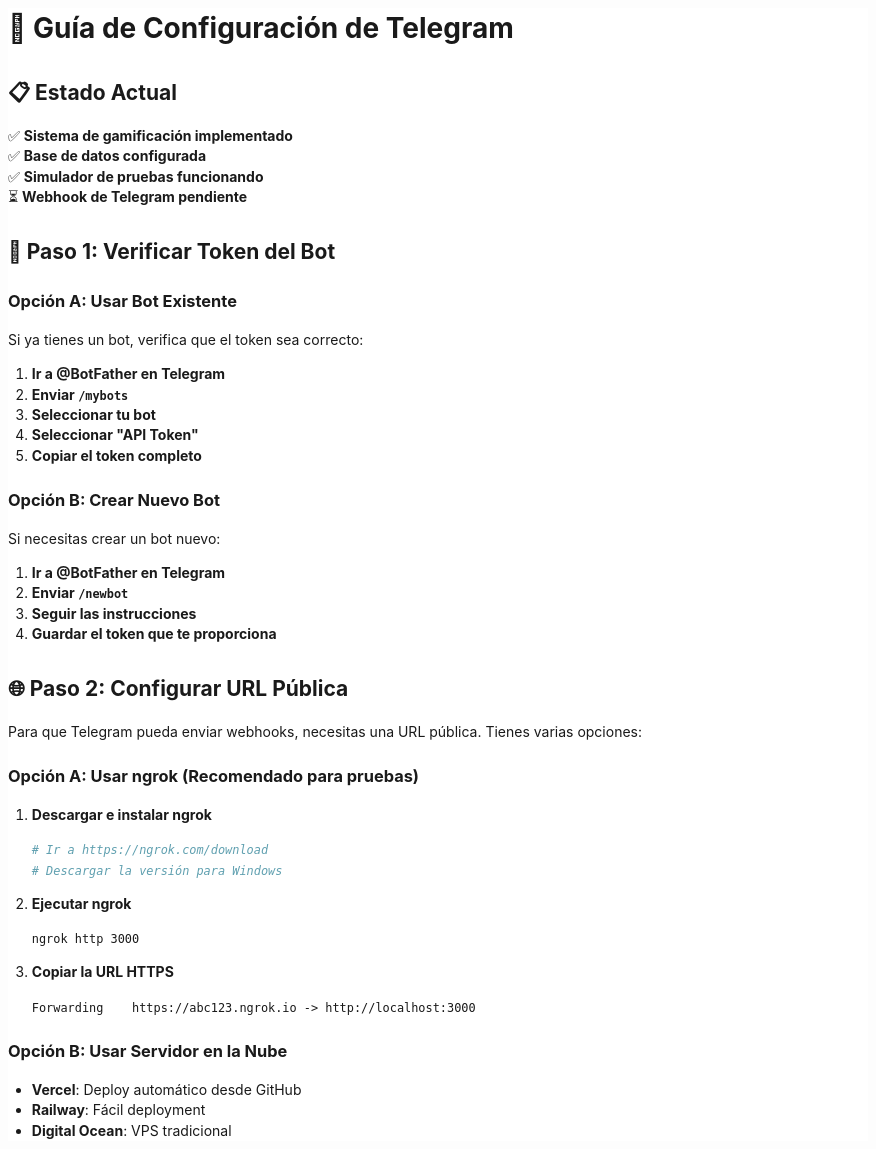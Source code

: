 # 🤖 Guía de Configuración de Telegram

## 📋 Estado Actual
✅ **Sistema de gamificación implementado**  
✅ **Base de datos configurada**  
✅ **Simulador de pruebas funcionando**  
⏳ **Webhook de Telegram pendiente**  

## 🔧 Paso 1: Verificar Token del Bot

### Opción A: Usar Bot Existente
Si ya tienes un bot, verifica que el token sea correcto:

1. **Ir a @BotFather en Telegram**
2. **Enviar `/mybots`**
3. **Seleccionar tu bot**
4. **Seleccionar "API Token"**
5. **Copiar el token completo**

### Opción B: Crear Nuevo Bot
Si necesitas crear un bot nuevo:

1. **Ir a @BotFather en Telegram**
2. **Enviar `/newbot`**
3. **Seguir las instrucciones**
4. **Guardar el token que te proporciona**

## 🌐 Paso 2: Configurar URL Pública

Para que Telegram pueda enviar webhooks, necesitas una URL pública. Tienes varias opciones:

### Opción A: Usar ngrok (Recomendado para pruebas)

1. **Descargar e instalar ngrok**
   ```bash
   # Ir a https://ngrok.com/download
   # Descargar la versión para Windows
   ```

2. **Ejecutar ngrok**
   ```bash
   ngrok http 3000
   ```

3. **Copiar la URL HTTPS**
   ```
   Forwarding    https://abc123.ngrok.io -> http://localhost:3000
   ```

### Opción B: Usar Servidor en la Nube
- **Vercel**: Deploy automático desde GitHub
- **Railway**: Fácil deployment
- **Digital Ocean**: VPS tradicional
